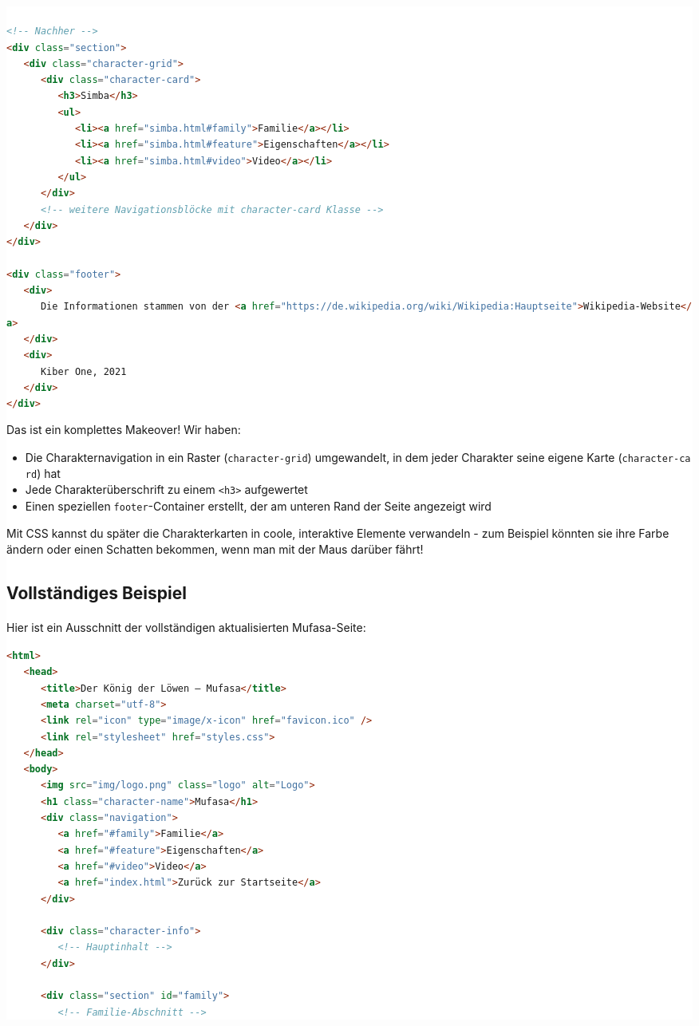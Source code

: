 ```html

<!-- Nachher -->
<div class="section">
   <div class="character-grid">
      <div class="character-card">
         <h3>Simba</h3>
         <ul>
            <li><a href="simba.html#family">Familie</a></li>
            <li><a href="simba.html#feature">Eigenschaften</a></li>
            <li><a href="simba.html#video">Video</a></li>
         </ul>
      </div>
      <!-- weitere Navigationsblöcke mit character-card Klasse -->
   </div>
</div>

<div class="footer">
   <div>
      Die Informationen stammen von der <a href="https://de.wikipedia.org/wiki/Wikipedia:Hauptseite">Wikipedia-Website</a>
   </div>
   <div>
      Kiber One, 2021
   </div>
</div>
```

Das ist ein komplettes Makeover! Wir haben:
- Die Charakternavigation in ein Raster (`character-grid`) umgewandelt, in dem jeder Charakter seine eigene Karte (`character-card`) hat
- Jede Charakterüberschrift zu einem `<h3>` aufgewertet
- Einen speziellen `footer`-Container erstellt, der am unteren Rand der Seite angezeigt wird

Mit CSS kannst du später die Charakterkarten in coole, interaktive Elemente verwandeln - zum Beispiel könnten sie ihre Farbe ändern oder einen Schatten bekommen, wenn man mit der Maus darüber fährt!

## Vollständiges Beispiel

Hier ist ein Ausschnitt der vollständigen aktualisierten Mufasa-Seite:

```html
<html>
   <head>
      <title>Der König der Löwen – Mufasa</title>
      <meta charset="utf-8">
      <link rel="icon" type="image/x-icon" href="favicon.ico" />
      <link rel="stylesheet" href="styles.css">
   </head>
   <body>
      <img src="img/logo.png" class="logo" alt="Logo">
      <h1 class="character-name">Mufasa</h1>
      <div class="navigation">
         <a href="#family">Familie</a>
         <a href="#feature">Eigenschaften</a>
         <a href="#video">Video</a>
         <a href="index.html">Zurück zur Startseite</a>
      </div>
      
      <div class="character-info">
         <!-- Hauptinhalt -->
      </div>
      
      <div class="section" id="family">
         <!-- Familie-Abschnitt -->
```